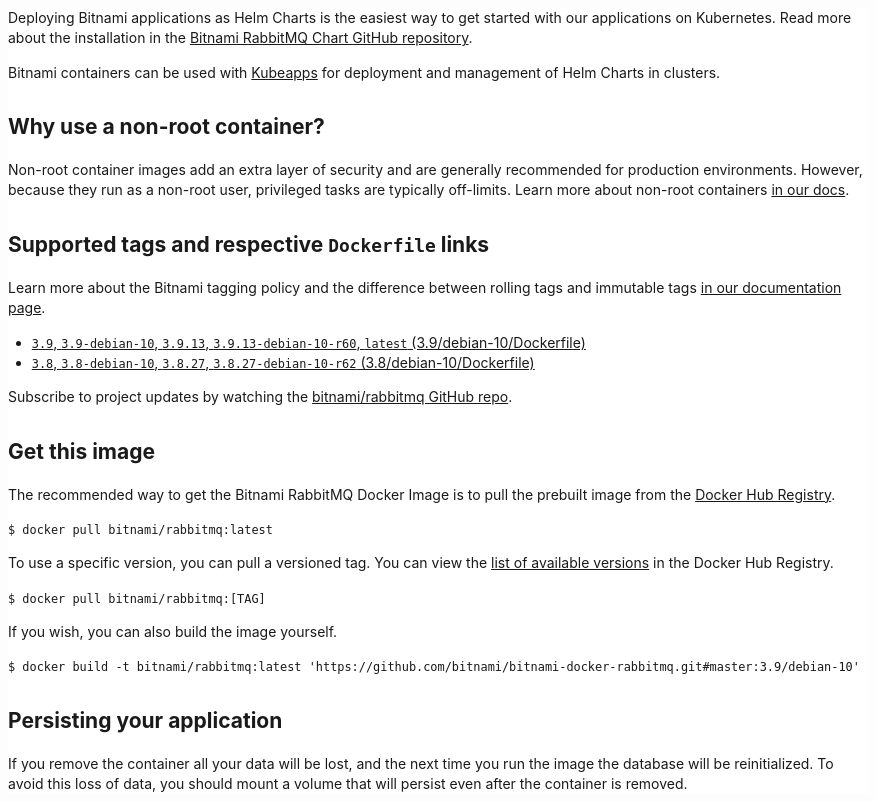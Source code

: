 Deploying Bitnami applications as Helm Charts is the easiest way to get started with our applications on Kubernetes. Read more about the installation in the [Bitnami RabbitMQ Chart GitHub repository](https://github.com/bitnami/charts/tree/master/bitnami/rabbitmq).

Bitnami containers can be used with [Kubeapps](https://kubeapps.com/) for deployment and management of Helm Charts in clusters.

## Why use a non-root container?

Non-root container images add an extra layer of security and are generally recommended for production environments. However, because they run as a non-root user, privileged tasks are typically off-limits. Learn more about non-root containers [in our docs](https://docs.bitnami.com/tutorials/work-with-non-root-containers/).

## Supported tags and respective `Dockerfile` links

Learn more about the Bitnami tagging policy and the difference between rolling tags and immutable tags [in our documentation page](https://docs.bitnami.com/tutorials/understand-rolling-tags-containers/).


* [`3.9`, `3.9-debian-10`, `3.9.13`, `3.9.13-debian-10-r60`, `latest` (3.9/debian-10/Dockerfile)](https://github.com/bitnami/bitnami-docker-rabbitmq/blob/3.9.13-debian-10-r60/3.9/debian-10/Dockerfile)
* [`3.8`, `3.8-debian-10`, `3.8.27`, `3.8.27-debian-10-r62` (3.8/debian-10/Dockerfile)](https://github.com/bitnami/bitnami-docker-rabbitmq/blob/3.8.27-debian-10-r62/3.8/debian-10/Dockerfile)

Subscribe to project updates by watching the [bitnami/rabbitmq GitHub repo](https://github.com/bitnami/bitnami-docker-rabbitmq).

## Get this image

The recommended way to get the Bitnami RabbitMQ Docker Image is to pull the prebuilt image from the [Docker Hub Registry](https://hub.docker.com/r/bitnami/rabbitmq).

```console
$ docker pull bitnami/rabbitmq:latest
```

To use a specific version, you can pull a versioned tag. You can view the [list of available versions](https://hub.docker.com/r/bitnami/rabbitmq/tags/) in the Docker Hub Registry.

```console
$ docker pull bitnami/rabbitmq:[TAG]
```

If you wish, you can also build the image yourself.

```console
$ docker build -t bitnami/rabbitmq:latest 'https://github.com/bitnami/bitnami-docker-rabbitmq.git#master:3.9/debian-10'
```

## Persisting your application

If you remove the container all your data will be lost, and the next time you run the image the database will be reinitialized. To avoid this loss of data, you should mount a volume that will persist even after the container is removed.
